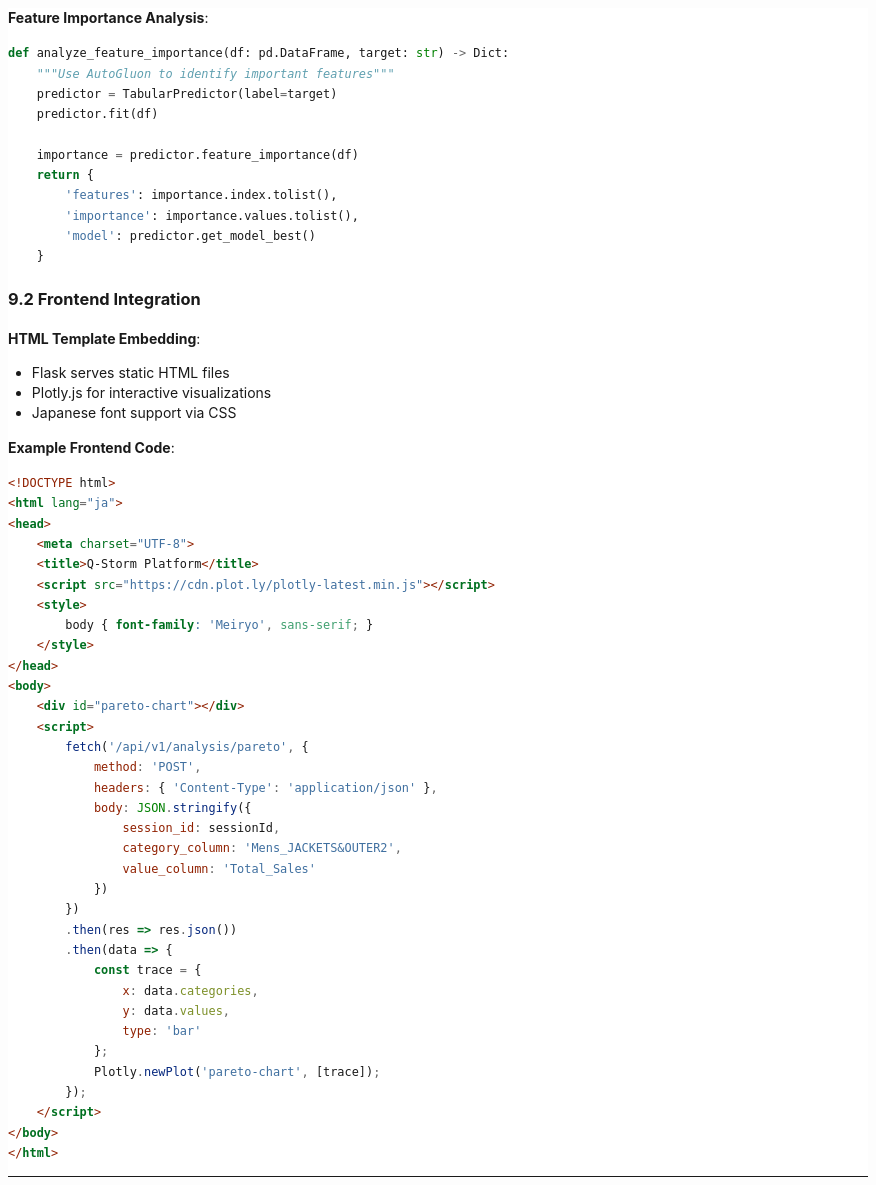 **Feature Importance Analysis**:
```python
def analyze_feature_importance(df: pd.DataFrame, target: str) -> Dict:
    """Use AutoGluon to identify important features"""
    predictor = TabularPredictor(label=target)
    predictor.fit(df)

    importance = predictor.feature_importance(df)
    return {
        'features': importance.index.tolist(),
        'importance': importance.values.tolist(),
        'model': predictor.get_model_best()
    }
```

### 9.2 Frontend Integration

**HTML Template Embedding**:
- Flask serves static HTML files
- Plotly.js for interactive visualizations
- Japanese font support via CSS

**Example Frontend Code**:
```html
<!DOCTYPE html>
<html lang="ja">
<head>
    <meta charset="UTF-8">
    <title>Q-Storm Platform</title>
    <script src="https://cdn.plot.ly/plotly-latest.min.js"></script>
    <style>
        body { font-family: 'Meiryo', sans-serif; }
    </style>
</head>
<body>
    <div id="pareto-chart"></div>
    <script>
        fetch('/api/v1/analysis/pareto', {
            method: 'POST',
            headers: { 'Content-Type': 'application/json' },
            body: JSON.stringify({
                session_id: sessionId,
                category_column: 'Mens_JACKETS&OUTER2',
                value_column: 'Total_Sales'
            })
        })
        .then(res => res.json())
        .then(data => {
            const trace = {
                x: data.categories,
                y: data.values,
                type: 'bar'
            };
            Plotly.newPlot('pareto-chart', [trace]);
        });
    </script>
</body>
</html>
```

---